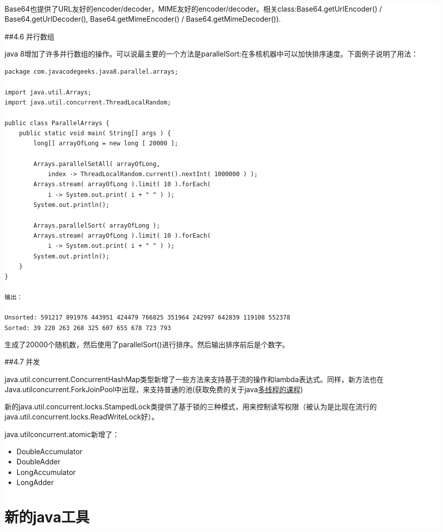 Base64也提供了URL友好的encoder/decoder，MIME友好的encoder/decoder。相关class:Base64.getUrlEncoder() / Base64.getUrlDecoder(), Base64.getMimeEncoder() / Base64.getMimeDecoder()).

##4.6 并行数组

java 8增加了许多并行数组的操作。可以说最主要的一个方法是parallelSort:在多核机器中可以加快排序速度。下面例子说明了用法：

```
package com.javacodegeeks.java8.parallel.arrays;

import java.util.Arrays;
import java.util.concurrent.ThreadLocalRandom;

public class ParallelArrays {
    public static void main( String[] args ) {
        long[] arrayOfLong = new long [ 20000 ];		
		
        Arrays.parallelSetAll( arrayOfLong, 
            index -> ThreadLocalRandom.current().nextInt( 1000000 ) );
        Arrays.stream( arrayOfLong ).limit( 10 ).forEach( 
            i -> System.out.print( i + " " ) );
        System.out.println();
		
        Arrays.parallelSort( arrayOfLong );		
        Arrays.stream( arrayOfLong ).limit( 10 ).forEach( 
            i -> System.out.print( i + " " ) );
        System.out.println();
    }
}

输出：

Unsorted: 591217 891976 443951 424479 766825 351964 242997 642839 119108 552378 
Sorted: 39 220 263 268 325 607 655 678 723 793
```

生成了20000个随机数，然后使用了parallelSort()进行排序。然后输出排序前后是个数字。

##4.7 并发

java.util.concurrent.ConcurrentHashMap类型新增了一些方法来支持基于流的操作和lambda表达式。同样，新方法也在Java.utilconcurrent.ForkJoinPool中出现，来支持普通的池(获取免费的关于java<a href="http://academy.javacodegeeks.com/course/java-concurrency-essentials/">多线程的课程</a>)

新的java.util.concurrent.locks.StampedLock类提供了基于锁的三种模式，用来控制读写权限（被认为是比现在流行的java.util.concurrent.locks.ReadWriteLock好）。

java.utilconcurrent.atomic新增了：

- DoubleAccumulator
- DoubleAdder
- LongAccumulator
- LongAdder

# 新的java工具
